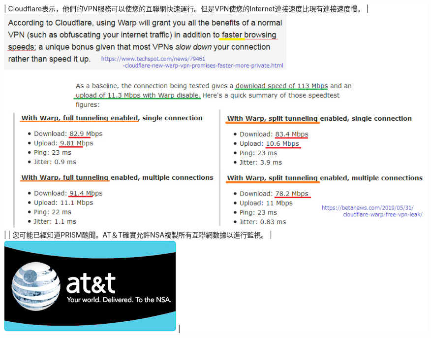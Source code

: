 |  Cloudflare表示，他們的VPN服務可以使您的互聯網快速運行。但是VPN使您的Internet連接速度比現有連接速度慢。 | ![](../image/notfastervpn.jpg) |
|  您可能已經知道PRISM醜聞。AT＆T確實允許NSA複製所有互聯網數據以進行監視。 | ![](../image/prismattnsa.jpg) |
